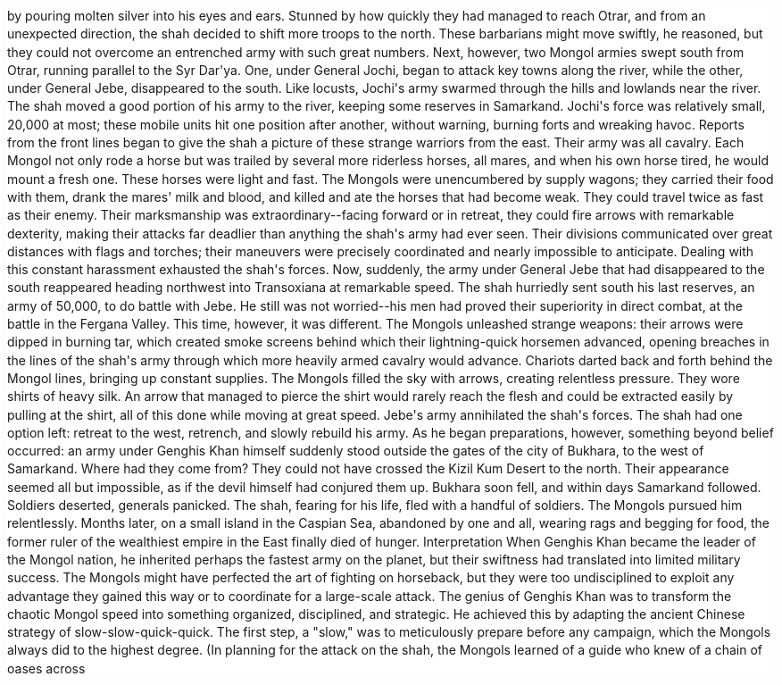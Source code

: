 by pouring molten silver into his eyes and ears. Stunned by how quickly they
had managed to reach Otrar, and from an unexpected direction, the shah decided
to shift more troops to the north. These barbarians might move swiftly, he
reasoned, but they could not overcome an entrenched army with such great
numbers.
Next, however, two Mongol armies swept south from Otrar, running parallel
to the Syr Dar'ya. One, under General Jochi, began to attack key towns along the
river, while the other, under General Jebe, disappeared to the south. Like locusts,
Jochi's army swarmed through the hills and lowlands near the river. The shah
moved a good portion of his army to the river, keeping some reserves in
Samarkand. Jochi's force was relatively small, 20,000 at most; these mobile units
hit one position after another, without warning, burning forts and wreaking
havoc.
Reports from the front lines began to give the shah a picture of these strange
warriors from the east. Their army was all cavalry. Each Mongol not only rode a
horse but was trailed by several more riderless horses, all mares, and when his
own horse tired, he would mount a fresh one. These horses were light and fast.
The Mongols were unencumbered by supply wagons; they carried their food
with them, drank the mares' milk and blood, and killed and ate the horses that
had become weak. They could travel twice as fast as their enemy. Their
marksmanship was extraordinary--facing forward or in retreat, they could fire
arrows with remarkable dexterity, making their attacks far deadlier than anything
the shah's army had ever seen. Their divisions communicated over great
distances with flags and torches; their maneuvers were precisely coordinated and
nearly impossible to anticipate.
Dealing with this constant harassment exhausted the shah's forces. Now,
suddenly, the army under General Jebe that had disappeared to the south
reappeared heading northwest into Transoxiana at remarkable speed. The shah
hurriedly sent south his last reserves, an army of 50,000, to do battle with Jebe.
He still was not worried--his men had proved their superiority in direct combat,
at the battle in the Fergana Valley.
This time, however, it was different. The Mongols unleashed strange
weapons: their arrows were dipped in burning tar, which created smoke screens
behind which their lightning-quick horsemen advanced, opening breaches in the
lines of the shah's army through which more heavily armed cavalry would
advance. Chariots darted back and forth behind the Mongol lines, bringing up
constant supplies. The Mongols filled the sky with arrows, creating relentless
pressure. They wore shirts of heavy silk. An arrow that managed to pierce the
shirt would rarely reach the flesh and could be extracted easily by pulling at the
shirt, all of this done while moving at great speed. Jebe's army annihilated the
shah's forces.
The shah had one option left: retreat to the west, retrench, and slowly rebuild
his army. As he began preparations, however, something beyond belief occurred:
an army under Genghis Khan himself suddenly stood outside the gates of the
city of Bukhara, to the west of Samarkand. Where had they come from? They
could not have crossed the Kizil Kum Desert to the north. Their appearance
seemed all but impossible, as if the devil himself had conjured them up. Bukhara
soon fell, and within days Samarkand followed. Soldiers deserted, generals
panicked. The shah, fearing for his life, fled with a handful of soldiers. The
Mongols pursued him relentlessly. Months later, on a small island in the Caspian
Sea, abandoned by one and all, wearing rags and begging for food, the former
ruler of the wealthiest empire in the East finally died of hunger.
Interpretation
When Genghis Khan became the leader of the Mongol nation, he inherited
perhaps the fastest army on the planet, but their swiftness had translated into
limited military success. The Mongols might have perfected the art of fighting
on horseback, but they were too undisciplined to exploit any advantage they
gained this way or to coordinate for a large-scale attack. The genius of Genghis
Khan was to transform the chaotic Mongol speed into something organized,
disciplined, and strategic. He achieved this by adapting the ancient Chinese
strategy of slow-slow-quick-quick.
The first step, a "slow," was to meticulously prepare before any campaign,
which the Mongols always did to the highest degree. (In planning for the attack
on the shah, the Mongols learned of a guide who knew of a chain of oases across